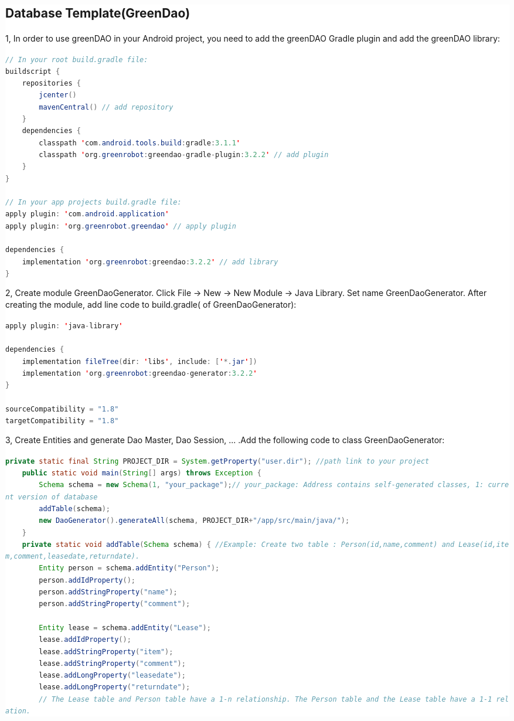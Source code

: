 ## Database Template(GreenDao)

1, In order to use greenDAO in your Android project, you need to add the greenDAO Gradle plugin and add the greenDAO library:
```java
// In your root build.gradle file:
buildscript {
    repositories {
        jcenter()
        mavenCentral() // add repository
    }
    dependencies {
        classpath 'com.android.tools.build:gradle:3.1.1'
        classpath 'org.greenrobot:greendao-gradle-plugin:3.2.2' // add plugin
    }
}
 
// In your app projects build.gradle file:
apply plugin: 'com.android.application'
apply plugin: 'org.greenrobot.greendao' // apply plugin
 
dependencies {
    implementation 'org.greenrobot:greendao:3.2.2' // add library
}
```	
2, Create module GreenDaoGenerator. Click File -> New -> New Module -> Java Library. Set name GreenDaoGenerator. After creating the module, add line code to build.gradle( of GreenDaoGenerator):
```java
apply plugin: 'java-library'

dependencies {
    implementation fileTree(dir: 'libs', include: ['*.jar'])
    implementation 'org.greenrobot:greendao-generator:3.2.2'
}

sourceCompatibility = "1.8"
targetCompatibility = "1.8"
```
3, Create Entities and generate Dao Master, Dao Session, ... .Add the following code to class GreenDaoGenerator:
```java
private static final String PROJECT_DIR = System.getProperty("user.dir"); //path link to your project
    public static void main(String[] args) throws Exception {
        Schema schema = new Schema(1, "your_package");// your_package: Address contains self-generated classes, 1: current version of database
        addTable(schema);
        new DaoGenerator().generateAll(schema, PROJECT_DIR+"/app/src/main/java/");
    }
	private static void addTable(Schema schema) { //Example: Create two table : Person(id,name,comment) and Lease(id,item,comment,leasedate,returndate).
        Entity person = schema.addEntity("Person");
        person.addIdProperty();
        person.addStringProperty("name");
        person.addStringProperty("comment");

        Entity lease = schema.addEntity("Lease");
        lease.addIdProperty();
        lease.addStringProperty("item");
        lease.addStringProperty("comment");
        lease.addLongProperty("leasedate");
        lease.addLongProperty("returndate");
        // The Lease table and Person table have a 1-n relationship. The Person table and the Lease table have a 1-1 relation.
```